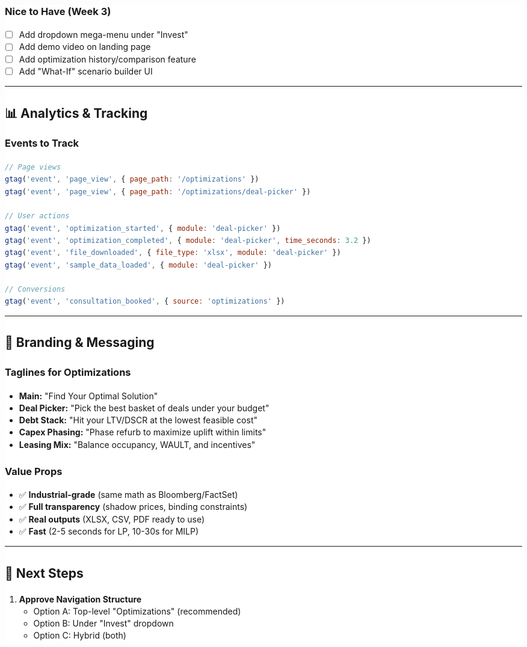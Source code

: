### **Nice to Have (Week 3)**
- [ ] Add dropdown mega-menu under "Invest"
- [ ] Add demo video on landing page
- [ ] Add optimization history/comparison feature
- [ ] Add "What-If" scenario builder UI

---

## 📊 Analytics & Tracking

### **Events to Track**
```javascript
// Page views
gtag('event', 'page_view', { page_path: '/optimizations' })
gtag('event', 'page_view', { page_path: '/optimizations/deal-picker' })

// User actions
gtag('event', 'optimization_started', { module: 'deal-picker' })
gtag('event', 'optimization_completed', { module: 'deal-picker', time_seconds: 3.2 })
gtag('event', 'file_downloaded', { file_type: 'xlsx', module: 'deal-picker' })
gtag('event', 'sample_data_loaded', { module: 'deal-picker' })

// Conversions
gtag('event', 'consultation_booked', { source: 'optimizations' })
```

---

## 🎨 Branding & Messaging

### **Taglines for Optimizations**
- **Main:** "Find Your Optimal Solution"
- **Deal Picker:** "Pick the best basket of deals under your budget"
- **Debt Stack:** "Hit your LTV/DSCR at the lowest feasible cost"
- **Capex Phasing:** "Phase refurb to maximize uplift within limits"
- **Leasing Mix:** "Balance occupancy, WAULT, and incentives"

### **Value Props**
- ✅ **Industrial-grade** (same math as Bloomberg/FactSet)
- ✅ **Full transparency** (shadow prices, binding constraints)
- ✅ **Real outputs** (XLSX, CSV, PDF ready to use)
- ✅ **Fast** (2-5 seconds for LP, 10-30s for MILP)

---

## 🚀 Next Steps

1. **Approve Navigation Structure**
   - Option A: Top-level "Optimizations" (recommended)
   - Option B: Under "Invest" dropdown
   - Option C: Hybrid (both)
